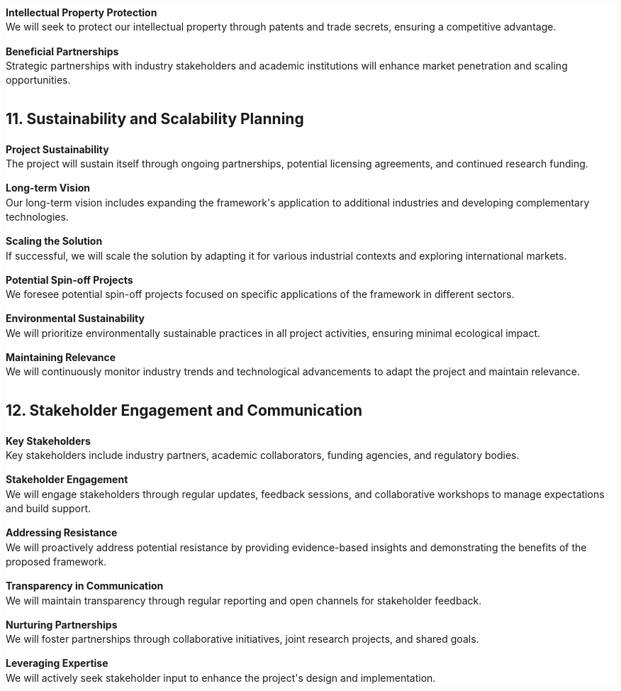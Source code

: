 **Intellectual Property Protection**  
We will seek to protect our intellectual property through patents and trade secrets, ensuring a competitive advantage.

**Beneficial Partnerships**  
Strategic partnerships with industry stakeholders and academic institutions will enhance market penetration and scaling opportunities.

## 11. Sustainability and Scalability Planning

**Project Sustainability**  
The project will sustain itself through ongoing partnerships, potential licensing agreements, and continued research funding.

**Long-term Vision**  
Our long-term vision includes expanding the framework's application to additional industries and developing complementary technologies.

**Scaling the Solution**  
If successful, we will scale the solution by adapting it for various industrial contexts and exploring international markets.

**Potential Spin-off Projects**  
We foresee potential spin-off projects focused on specific applications of the framework in different sectors.

**Environmental Sustainability**  
We will prioritize environmentally sustainable practices in all project activities, ensuring minimal ecological impact.

**Maintaining Relevance**  
We will continuously monitor industry trends and technological advancements to adapt the project and maintain relevance.

## 12. Stakeholder Engagement and Communication

**Key Stakeholders**  
Key stakeholders include industry partners, academic collaborators, funding agencies, and regulatory bodies.

**Stakeholder Engagement**  
We will engage stakeholders through regular updates, feedback sessions, and collaborative workshops to manage expectations and build support.

**Addressing Resistance**  
We will proactively address potential resistance by providing evidence-based insights and demonstrating the benefits of the proposed framework.

**Transparency in Communication**  
We will maintain transparency through regular reporting and open channels for stakeholder feedback.

**Nurturing Partnerships**  
We will foster partnerships through collaborative initiatives, joint research projects, and shared goals.

**Leveraging Expertise**  
We will actively seek stakeholder input to enhance the project's design and implementation.

